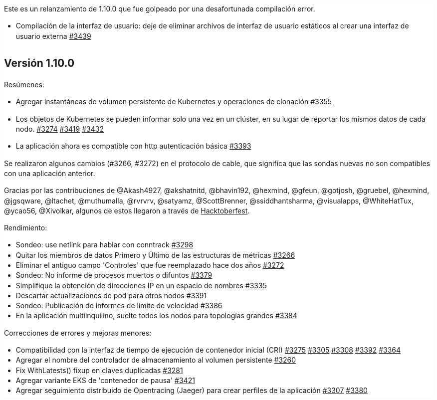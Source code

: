 Este es un relanzamiento de 1.10.0 que fue golpeado por una desafortunada compilación
error.

*   Compilación de la interfaz de usuario: deje de eliminar archivos de interfaz de usuario estáticos al crear una interfaz de usuario externa
    [#3439](https://github.com/weaveworks/scope/pull/3439)

## Versión 1.10.0

Resúmenes:

*   Agregar instantáneas de volumen persistente de Kubernetes y operaciones de clonación
    [#3355](https://github.com/weaveworks/scope/pull/3355)

*   Los objetos de Kubernetes se pueden informar solo una vez en un clúster, en su lugar
    de reportar los mismos datos de cada nodo.
    [#3274](https://github.com/weaveworks/scope/pull/3274)
    [#3419](https://github.com/weaveworks/scope/pull/3419)
    [#3432](https://github.com/weaveworks/scope/pull/3432)

*   La aplicación ahora es compatible con http autenticación básica
    [#3393](https://github.com/weaveworks/scope/pull/3393)

Se realizaron algunos cambios (#3266, #3272) en el protocolo de cable, que
significa que las sondas nuevas no son compatibles con una aplicación anterior.

Gracias por las contribuciones de @Akash4927, @akshatnitd, @bhavin192,
@hexmind, @gfeun, @gotjosh, @gruebel, @hexmind, @jgsqware, @ltachet,
@muthumalla, @rvrvrv, @satyamz, @ScottBrenner, @ssiddhantsharma,
@visualapps, @WhiteHatTux, @ycao56, @Xivolkar, algunos de estos llegaron a través de
[Hacktoberfest](https://hacktoberfest.digitalocean.com/).

Rendimiento:

*   Sondeo: use netlink para hablar con conntrack
    [#3298](https://github.com/weaveworks/scope/pull/3298)
*   Quitar los miembros de datos Primero y Último de las estructuras de métricas
    [#3266](https://github.com/weaveworks/scope/pull/3266)
*   Eliminar el antiguo campo 'Controles' que fue reemplazado hace dos años
    [#3272](https://github.com/weaveworks/scope/pull/3272)
*   Sondeo: No informe de procesos muertos o difuntos
    [#3379](https://github.com/weaveworks/scope/pull/3379)
*   Simplifique la obtención de direcciones IP en un espacio de nombres
    [#3335](https://github.com/weaveworks/scope/pull/3335)
*   Descartar actualizaciones de pod para otros nodos
    [#3391](https://github.com/weaveworks/scope/pull/3391)
*   Sondeo: Publicación de informes de límite de velocidad
    [#3386](https://github.com/weaveworks/scope/pull/3386)
*   En la aplicación multiinquilino, suelte todos los nodos para topologías grandes
    [#3384](https://github.com/weaveworks/scope/pull/3384)

Correcciones de errores y mejoras menores:

*   Compatibilidad con la interfaz de tiempo de ejecución de contenedor inicial (CRI)
    [#3275](https://github.com/weaveworks/scope/pull/3275)
    [#3305](https://github.com/weaveworks/scope/pull/3305)
    [#3308](https://github.com/weaveworks/scope/pull/3308)
    [#3392](https://github.com/weaveworks/scope/pull/3392)
    [#3364](https://github.com/weaveworks/scope/pull/3364)
*   Agregar el nombre del controlador de almacenamiento al volumen persistente
    [#3260](https://github.com/weaveworks/scope/pull/3260)
*   Fix WithLatests() fixup en claves duplicadas
    [#3281](https://github.com/weaveworks/scope/pull/3281)
*   Agregar variante EKS de 'contenedor de pausa'
    [#3421](https://github.com/weaveworks/scope/pull/3421)
*   Agregar seguimiento distribuido de Opentracing (Jaeger) para crear perfiles de la aplicación
    [#3307](https://github.com/weaveworks/scope/pull/3307)
    [#3380](https://github.com/weaveworks/scope/pull/3380)